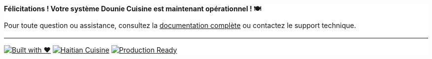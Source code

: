 **Félicitations ! Votre système Dounie Cuisine est maintenant opérationnel ! 🍽️**

Pour toute question ou assistance, consultez la [documentation complète](GUIDE_UTILISATEUR_COMPLET.md) ou contactez le support technique.

---

[![Built with ❤️](https://img.shields.io/badge/Built%20with-❤️-red.svg)](https://github.com/dounie-cuisine/dounie-cuisine)
[![Haitian Cuisine](https://img.shields.io/badge/Cuisine-Haïtienne-green.svg)](https://github.com/dounie-cuisine/dounie-cuisine)
[![Production Ready](https://img.shields.io/badge/Production-Ready-brightgreen.svg)](https://github.com/dounie-cuisine/dounie-cuisine)